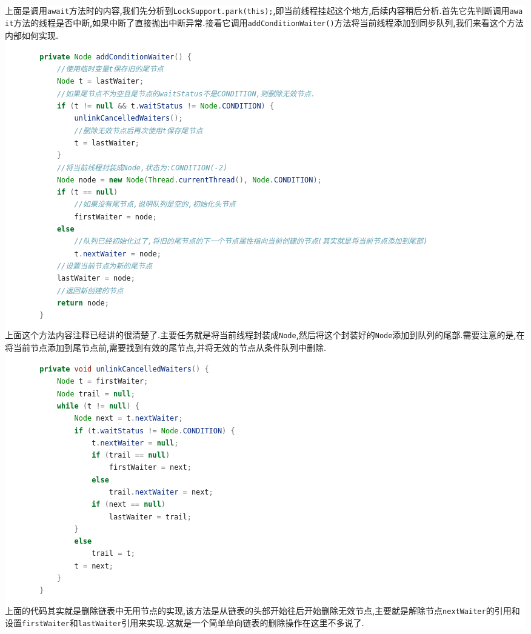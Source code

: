 上面是调用```await```方法时的内容,我们先分析到```LockSupport.park(this);```,即当前线程挂起这个地方,后续内容稍后分析.首先它先判断调用```await```方法的线程是否中断,如果中断了直接抛出中断异常.接着它调用```addConditionWaiter()```方法将当前线程添加到同步队列,我们来看这个方法内部如何实现.

```java
        private Node addConditionWaiter() {
            //使用临时变量t保存旧的尾节点
            Node t = lastWaiter;
            //如果尾节点不为空且尾节点的waitStatus不是CONDITION,则删除无效节点.
            if (t != null && t.waitStatus != Node.CONDITION) {
                unlinkCancelledWaiters();
                //删除无效节点后再次使用t保存尾节点
                t = lastWaiter;
            }
            //将当前线程封装成Node,状态为:CONDITION(-2)
            Node node = new Node(Thread.currentThread(), Node.CONDITION);
            if (t == null)
                //如果没有尾节点,说明队列是空的,初始化头节点
                firstWaiter = node;
            else
                //队列已经初始化过了,将旧的尾节点的下一个节点属性指向当前创建的节点(其实就是将当前节点添加到尾部)
                t.nextWaiter = node;
            //设置当前节点为新的尾节点
            lastWaiter = node;
            //返回新创建的节点
            return node;
        }
```

上面这个方法内容注释已经讲的很清楚了.主要任务就是将当前线程封装成```Node```,然后将这个封装好的```Node```添加到队列的尾部.需要注意的是,在将当前节点添加到尾节点前,需要找到有效的尾节点,并将无效的节点从条件队列中删除.

```java
        private void unlinkCancelledWaiters() {
            Node t = firstWaiter;
            Node trail = null;
            while (t != null) {
                Node next = t.nextWaiter;
                if (t.waitStatus != Node.CONDITION) {
                    t.nextWaiter = null;
                    if (trail == null)
                        firstWaiter = next;
                    else
                        trail.nextWaiter = next;
                    if (next == null)
                        lastWaiter = trail;
                }
                else
                    trail = t;
                t = next;
            }
        }
```

上面的代码其实就是删除链表中无用节点的实现,该方法是从链表的头部开始往后开始删除无效节点,主要就是解除节点```nextWaiter```的引用和设置```firstWaiter```和```lastWaiter```引用来实现.这就是一个简单单向链表的删除操作在这里不多说了.  
